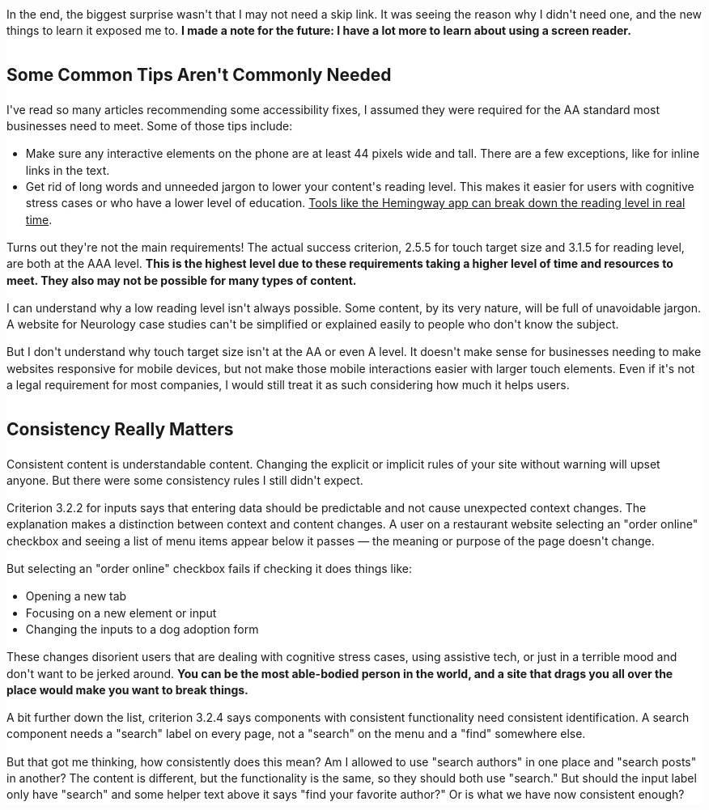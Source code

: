 In the end, the biggest surprise wasn't that I may not need a skip link. It was seeing the reason why I didn't need one, and the new things to learn it exposed me to. **I made a note for the future: I have a lot more to learn about using a screen reader.**

## Some Common Tips Aren't Commonly Needed

I've read so many articles recommending some accessibility fixes, I assumed they were required for the AA standard most businesses need to meet. Some of those tips include:

- Make sure any interactive elements on the phone are at least 44 pixels wide and tall. There are a few exceptions, like for inline links in the text.
- Get rid of long words and unneeded jargon to lower your content's reading level. This makes it easier for users with cognitive stress cases or who have a lower level of education. [Tools like the Hemingway app can break down the reading level in real time](http://www.hemingwayapp.com/).

Turns out they're not the main requirements! The actual success criterion, 2.5.5 for touch target size and 3.1.5 for reading level, are both at the AAA level. **This is the highest level due to these requirements taking a higher level of time and resources to meet. They also may not be possible for many types of content.**

I can understand why a low reading level isn't always possible. Some content, by its very nature, will be full of unavoidable jargon. A website for Neurology case studies can't be simplified or explained easily to people who don't know the subject.

But I don't understand why touch target size isn't at the AA or even A level. It doesn't make sense for businesses needing to make websites responsive for mobile devices, but not make those mobile interactions easier with larger touch elements. Even if it's not a legal requirement for most companies, I would still treat it as such considering how much it helps users.

## Consistency Really Matters

Consistent content is understandable content. Changing the explicit or implicit rules of your site without warning will upset anyone. But there were some consistency rules I still didn't expect.

Criterion 3.2.2 for inputs says that entering data should be predictable and not cause unexpected context changes. The explanation makes a distinction between context and content changes. A user on a restaurant website selecting an "order online" checkbox and seeing a list of menu items appear below it passes — the meaning or purpose of the page doesn't change.

But selecting an "order online" checkbox fails if checking it does things like:

* Opening a new tab
* Focusing on a new element or input
* Changing the inputs to a dog adoption form

These changes disorient users that are dealing with cognitive stress cases, using assistive tech, or just in a terrible mood and don't want to be jerked around. **You can be the most able-bodied person in the world, and a site that drags you all over the place would make you want to break things.**

A bit further down the list, criterion 3.2.4 says components with consistent functionality need consistent identification. A search component needs a "search" label on every page, not a "search" on the menu and a "find" somewhere else.

But that got me thinking, how consistently does this mean? Am I allowed to use "search authors" in one place and "search posts" in another? The content is different, but the functionality is the same, so they should both use "search." But should the input label only have "search" and some helper text above it says "find your favorite author?" Or is what we have now consistent enough?

